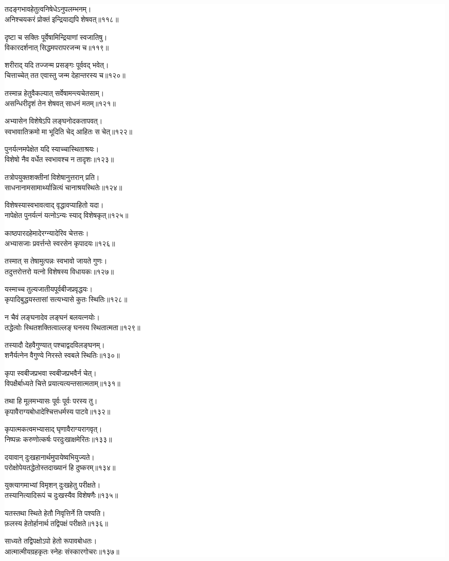 तदङ्गभावहेतुत्वनिषेधेऽनुपलम्भनम्‌।  
अनिश्चयकरं प्रोक्तं इन्द्रियाद्यपि शेषवत्‌॥११८॥

दृष्टा च सक्तिः पूर्वेषामिन्द्रियाणां स्वजातिषु।  
विकारदर्शनात्‌ सिद्धमपरापरजन्म च॥११९॥

शरीराद्‌ यदि तज्जन्म प्रसङ्गः पूर्ववद्‌ भवेत्‌।  
चित्ताच्चेत्‌ तत एवास्तु जन्म देहान्तरस्य च॥१२०॥

तस्मान्न हेतुवैकल्यात्‌ सर्वेषामन्त्यचेतसाम्‌।  
असन्धिरीदृशं तेन शेषवत्‌ साधनं मतम्‌॥१२१॥

अभ्यासेन विशेषेऽपि लङ्घनोदकतापवत्‌।  
स्वभावातिक्रमो मा भूदिति चेद् आहितः स चेत्‌॥१२२॥

पुनर्यत्नमपेक्षेत यदि स्याच्चास्थिताश्रयः।  
विशेषो नैव वर्धेत स्वभावश्च न तादृशः॥१२३॥

तत्रोपयुक्तशक्तीनां विशेषानुत्तरान्‌ प्रति।  
साधनानामसामार्थ्यान्नित्यं चानाश्रयस्थितेः॥१२४॥

विशेषस्यास्वभावत्वाद्‌ वृद्धावप्याहितो यदा।  
नापेक्षेत पुनर्यत्नं यत्नोऽन्यः स्याद्‌ विशेषकृत्‌॥१२५॥

काष्ठपारदहेमादेरग्न्यादेरिव चेत्तसः।  
अभ्यासजाः प्रवर्त्तन्ते स्वरसेन कृपादयः॥१२६॥

तस्मात्‌ स तेषामुत्पन्नः स्वभावो जायते गुणः।  
तदुत्तरोत्तरो यत्नो विशेषस्य विधायकः॥१२७॥

यस्माच्च तुल्यजातीयपूर्वबीजप्रवृद्धयः।  
कृपादिबुद्धयस्तासां सत्यभ्यासे कुतः स्थितिः॥१२८॥

न चैवं लङ्घनादेव लङ्घनं बलयत्नयोः।  
तद्धेत्वोः स्थितशक्तित्वाल्लङ् घनस्य स्थितात्मता॥१२९॥

तस्यादौ देहवैगुण्यात्‌ पश्चाद्वदविलङ्घनम्‌।  
शनैर्यत्नेन वैगुण्ये निरस्ते स्वबले स्थितिः॥१३०॥

कृपा स्वबीजप्रभवा स्वबीजप्रभवैर्न चेत्‌।  
विपक्षैर्बाध्यते चित्ते प्रयात्यत्यन्तसात्मताम्‌॥१३१॥

तथा हि मूलमभ्यासः पूर्वः पूर्वः परस्य तु।  
कृपावैराग्यबोधादेश्चित्तधर्मस्य पाटवे॥१३२॥

कृपात्मकत्वमभ्यासाद् घृणावैराग्यरागवृत्‌।  
निष्पन्नः करुणोत्कर्षः परदुःखाक्षमेरितः॥१३३॥

दयावान्‌ दुःखहानार्थमुपायेष्वभियुज्यते।  
परोक्षोपेयतद्धेतोस्तदाख्यानं हि दुष्करम्‌॥१३४॥

युक्त्यागमाभ्यां विमृशन्‌ दुःखहेतु परीक्षते।  
तस्यानित्यादिरूपं च दुःखस्यैव विशेषणैः॥१३५॥

यतस्तथा स्थिते हेतौ निवृत्तिर्ने ति पश्यति।  
फ़लस्य हेतोर्हानार्थ तद्विपक्षं परीक्षते॥१३६॥

साध्यते तद्विपक्षोऽपो हेतो रूपावबोधतः।  
आत्मात्मीयग्रहकृतः स्नेहः संस्कारगोचरः॥१३७॥
